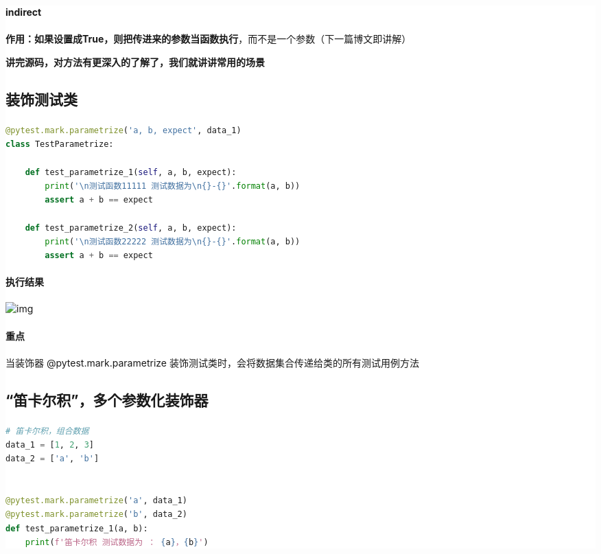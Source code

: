  

#### indirect

**作用：**如果设置成True，则把传进来的参数当**函数执行**，而不是一个参数（下一篇博文即讲解）

 

**讲完源码，对方法有更深入的了解了，我们就讲讲常用的场景**

 

## 装饰测试类



```python
@pytest.mark.parametrize('a, b, expect', data_1)
class TestParametrize:

    def test_parametrize_1(self, a, b, expect):
        print('\n测试函数11111 测试数据为\n{}-{}'.format(a, b))
        assert a + b == expect

    def test_parametrize_2(self, a, b, expect):
        print('\n测试函数22222 测试数据为\n{}-{}'.format(a, b))
        assert a + b == expect
```

 

#### 执行结果

![img](../../../blog/source/picture/1896874-20200410234743433-487154828.png)

 

#### 重点

当装饰器 @pytest.mark.parametrize 装饰测试类时，会将数据集合传递给类的所有测试用例方法

 

## “笛卡尔积”，多个参数化装饰器



```python
# 笛卡尔积，组合数据
data_1 = [1, 2, 3]
data_2 = ['a', 'b']


@pytest.mark.parametrize('a', data_1)
@pytest.mark.parametrize('b', data_2)
def test_parametrize_1(a, b):
    print(f'笛卡尔积 测试数据为 ： {a}，{b}')
```

 